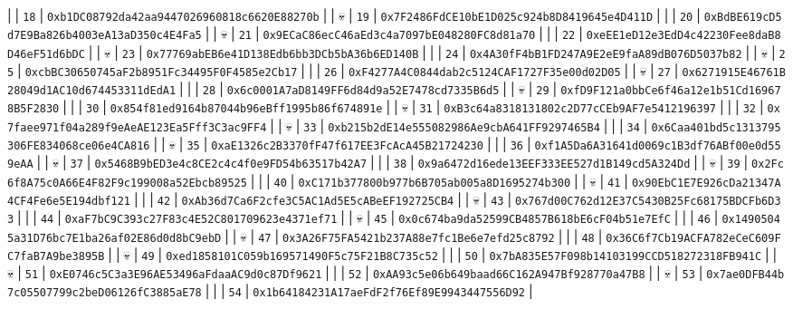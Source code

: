 |  | `18` | `0xb1DC08792da42aa9447026960818c6620E88270b` |
| 💀 | `19` | `0x7F2486FdCE10bE1D025c924b8D8419645e4D411D` |
|  | `20` | `0xBdBE619cD5d7E9Ba826b4003eA13aD350c4E4Fa5` |
| 💀 | `21` | `0x9ECaC86ecC46aEd3c4a7097bE048280FC8d81a70` |
|  | `22` | `0xeEE1eD12e3EdD4c42230Fee8daB8D46eF51d6bDC` |
| 💀 | `23` | `0x77769abEB6e41D138Edb6bb3DCb5bA36b6ED140B` |
|  | `24` | `0x4A30fF4bB1FD247A9E2eE9faA89dB076D5037b82` |
| 💀 | `25` | `0xcbBC30650745aF2b8951Fc34495F0F4585e2Cb17` |
|  | `26` | `0xF4277A4C0844dab2c5124CAF1727F35e00d02D05` |
| 💀 | `27` | `0x6271915E46761B28049d1AC10d674453311dEdA1` |
|  | `28` | `0x6c0001A7aD8149FF6d84d9a52E7478cd7335B6d5` |
| 💀 | `29` | `0xfD9F121a0bbCe6f46a12e1b51Cd169678B5F2830` |
|  | `30` | `0x854f81ed9164b87044b96eBff1995b86f674891e` |
| 💀 | `31` | `0xB3c64a8318131802c2D77cCEb9AF7e5412196397` |
|  | `32` | `0x7faee971f04a289f9eAeAE123Ea5Fff3C3ac9FF4` |
| 💀 | `33` | `0xb215b2dE14e555082986Ae9cbA641FF9297465B4` |
|  | `34` | `0x6Caa401bd5c1313795306FE834068ce06e4CA816` |
| 💀 | `35` | `0xaE1326c2B3370fF47f617EE3FcAcA45B21724230` |
|  | `36` | `0xf1A5Da6A31641d0069c1B3df76ABf00e0d559eAA` |
| 💀 | `37` | `0x5468B9bED3e4c8CE2c4c4f0e9FD54b63517b42A7` |
|  | `38` | `0x9a6472d16ede13EEF333EE527d1B149cd5A324Dd` |
| 💀 | `39` | `0x2Fc6f8A75c0A66E4F82F9c199008a52Ebcb89525` |
|  | `40` | `0xC171b377800b977b6B705ab005a8D1695274b300` |
| 💀 | `41` | `0x90EbC1E7E926cDa21347A4CF4Fe6e5E194dbf121` |
|  | `42` | `0xAb36d7Ca6F2cfe3C5AC1Ad5E5cABeEF192725CB4` |
| 💀 | `43` | `0x767d00C762d12E37C5430B25Fc68175BDCFb6D33` |
|  | `44` | `0xaF7bC9C393c27F83c4E52C801709623e4371ef71` |
| 💀 | `45` | `0x0c674ba9da52599CB4857B618bE6cF04b51e7EfC` |
|  | `46` | `0x14905045a31D76bc7E1ba26af02E86d0d8bC9ebD` |
| 💀 | `47` | `0x3A26F75FA5421b237A88e7fc1Be6e7efd25c8792` |
|  | `48` | `0x36C6f7Cb19ACFA782eCeC609FC7faB7A9be3895B` |
| 💀 | `49` | `0xed1858101C059b169571490F5c75F21B8C735c52` |
|  | `50` | `0x7bA835E57F098b14103199CCD518272318FB941C` |
| 💀 | `51` | `0xE0746c5C3a3E96AE53496aFdaaAC9d0c87Df9621` |
|  | `52` | `0xAA93c5e06b649baad66C162A947Bf928770a47B8` |
| 💀 | `53` | `0x7ae0DFB44b7c05507799c2beD06126fC3885aE78` |
|  | `54` | `0x1b64184231A17aeFdF2f76Ef89E9943447556D92` |
